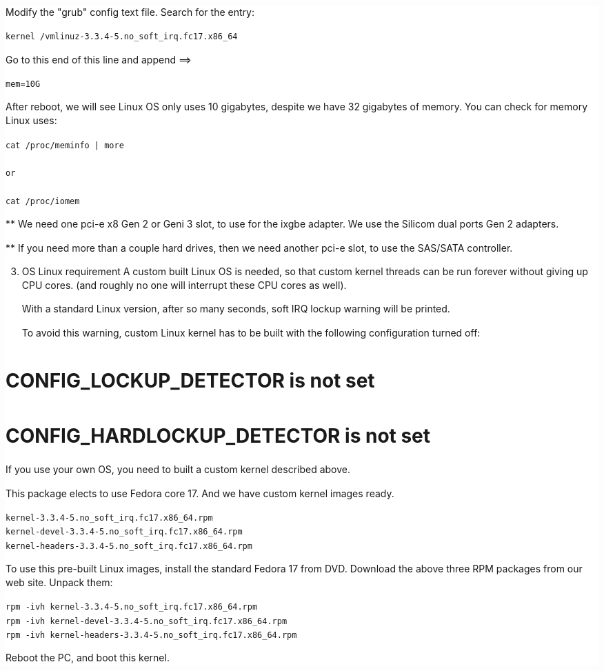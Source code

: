    Modify the "grub" config text file.
   Search for the entry:

	kernel /vmlinuz-3.3.4-5.no_soft_irq.fc17.x86_64

   Go to this end of this line and append ==>

	mem=10G

   After reboot, we will see Linux OS only uses 10 gigabytes, despite we have
   32 gigabytes of memory. You can check for memory Linux uses:

	cat /proc/meminfo | more

	or

	cat /proc/iomem

   ** We need one pci-e x8 Gen 2 or Geni 3 slot, to use for the ixgbe adapter.
      We use the Silicom dual ports Gen 2 adapters.

   ** If you need more than a couple hard drives, then we need another pci-e
      slot, to use the SAS/SATA controller.

3. OS Linux requirement
   A custom built Linux OS is needed, so that custom kernel threads can be run
   forever without giving up CPU cores. (and roughly no one will interrupt
   these CPU cores as well).

   With a standard Linux version, after so many seconds, soft IRQ lockup
   warning will be printed.

   To avoid this warning, custom Linux kernel has to be built with the following
   configuration turned off:

# CONFIG_LOCKUP_DETECTOR is not set
# CONFIG_HARDLOCKUP_DETECTOR is not set

   If you use your own OS, you need to built a custom kernel described above.

   This package elects to use Fedora core 17. And we have custom kernel images
   ready.

	kernel-3.3.4-5.no_soft_irq.fc17.x86_64.rpm
	kernel-devel-3.3.4-5.no_soft_irq.fc17.x86_64.rpm
	kernel-headers-3.3.4-5.no_soft_irq.fc17.x86_64.rpm

   To use this pre-built Linux images, install the standard Fedora 17 from DVD.
   Download the above three RPM packages from our web site.
   Unpack them:

	rpm -ivh kernel-3.3.4-5.no_soft_irq.fc17.x86_64.rpm
	rpm -ivh kernel-devel-3.3.4-5.no_soft_irq.fc17.x86_64.rpm
	rpm -ivh kernel-headers-3.3.4-5.no_soft_irq.fc17.x86_64.rpm

   Reboot the PC, and boot this kernel.
